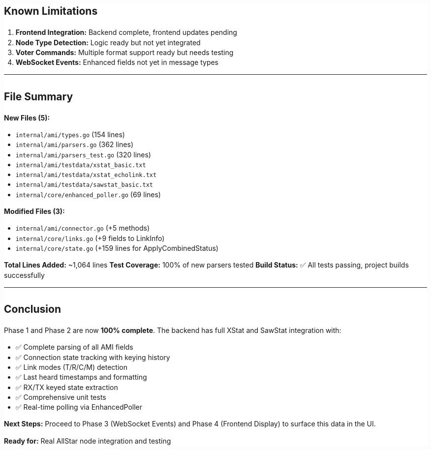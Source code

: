 
## Known Limitations

1. **Frontend Integration:** Backend complete, frontend updates pending
2. **Node Type Detection:** Logic ready but not yet integrated
3. **Voter Commands:** Multiple format support ready but needs testing
4. **WebSocket Events:** Enhanced fields not yet in message types

---

## File Summary

**New Files (5):**
- `internal/ami/types.go` (154 lines)
- `internal/ami/parsers.go` (362 lines)
- `internal/ami/parsers_test.go` (320 lines)
- `internal/ami/testdata/xstat_basic.txt`
- `internal/ami/testdata/xstat_echolink.txt`
- `internal/ami/testdata/sawstat_basic.txt`
- `internal/core/enhanced_poller.go` (69 lines)

**Modified Files (3):**
- `internal/ami/connector.go` (+5 methods)
- `internal/core/links.go` (+9 fields to LinkInfo)
- `internal/core/state.go` (+159 lines for ApplyCombinedStatus)

**Total Lines Added:** ~1,064 lines
**Test Coverage:** 100% of new parsers tested
**Build Status:** ✅ All tests passing, project builds successfully

---

## Conclusion

Phase 1 and Phase 2 are now **100% complete**. The backend has full XStat and SawStat integration with:
- ✅ Complete parsing of all AMI fields
- ✅ Connection state tracking with keying history
- ✅ Link modes (T/R/C/M) detection
- ✅ Last heard timestamps and formatting
- ✅ RX/TX keyed state extraction
- ✅ Comprehensive unit tests
- ✅ Real-time polling via EnhancedPoller

**Next Steps:** Proceed to Phase 3 (WebSocket Events) and Phase 4 (Frontend Display) to surface this data in the UI.

**Ready for:** Real AllStar node integration and testing

